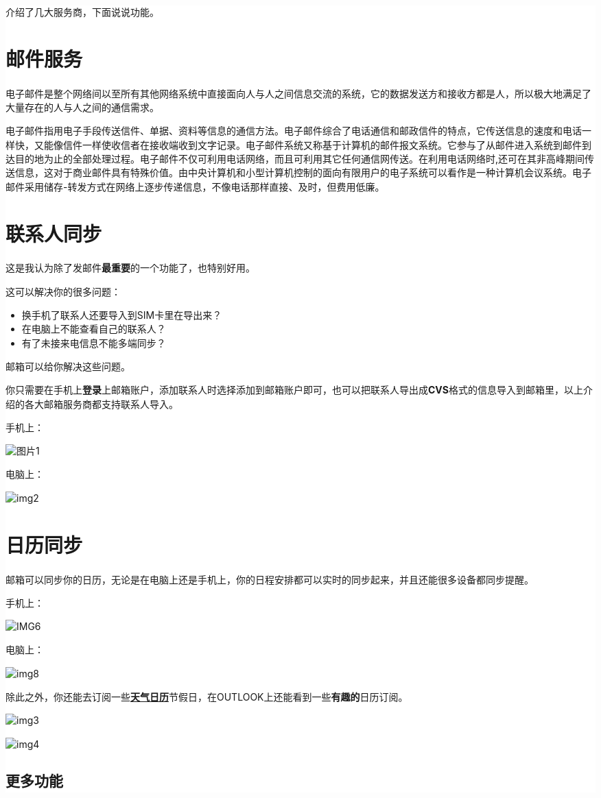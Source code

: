 介绍了几大服务商，下面说说功能。

# 邮件服务

电子邮件是整个网络间以至所有其他网络系统中直接面向人与人之间信息交流的系统，它的数据发送方和接收方都是人，所以极大地满足了大量存在的人与人之间的通信需求。

电子邮件指用电子手段传送信件、单据、资料等信息的通信方法。电子邮件综合了电话通信和邮政信件的特点，它传送信息的速度和电话一样快，又能像信件一样使收信者在接收端收到文字记录。电子邮件系统又称基于计算机的邮件报文系统。它参与了从邮件进入系统到邮件到达目的地为止的全部处理过程。电子邮件不仅可利用电话网络，而且可利用其它任何通信网传送。在利用电话网络时,还可在其非高峰期间传送信息，这对于商业邮件具有特殊价值。由中央计算机和小型计算机控制的面向有限用户的电子系统可以看作是一种计算机会议系统。电子邮件采用储存-转发方式在网络上逐步传递信息，不像电话那样直接、及时，但费用低廉。

# 联系人同步

这是我认为除了发邮件**最重要**的一个功能了，也特别好用。

这可以解决你的很多问题：

* 换手机了联系人还要导入到SIM卡里在导出来？
* 在电脑上不能查看自己的联系人？
* 有了未接来电信息不能多端同步？

邮箱可以给你解决这些问题。

你只需要在手机上**登录**上邮箱账户，添加联系人时选择添加到邮箱账户即可，也可以把联系人导出成**CVS**格式的信息导入到邮箱里，以上介绍的各大邮箱服务商都支持联系人导入。

手机上：

![图片1](https://ooo.0o0.ooo/2017/06/28/595395fe1af2e.jpg)

电脑上：

![img2](https://ooo.0o0.ooo/2017/06/28/595395fde6451.jpg)

# 日历同步

邮箱可以同步你的日历，无论是在电脑上还是手机上，你的日程安排都可以实时的同步起来，并且还能很多设备都同步提醒。

手机上：

![IMG6](https://ooo.0o0.ooo/2017/06/28/595395fe1c46b.png)

电脑上：

![img8](https://ooo.0o0.ooo/2017/06/28/5953974abe966.png)

除此之外，你还能去订阅一些[**天气日历**](http://w.mdeve.com/)节假日，在OUTLOOK上还能看到一些**有趣的**日历订阅。

![img3](https://ooo.0o0.ooo/2017/06/28/595395fe1aab0.jpg)

![img4](https://ooo.0o0.ooo/2017/06/28/595395fdde8f0.png)

## 更多功能
